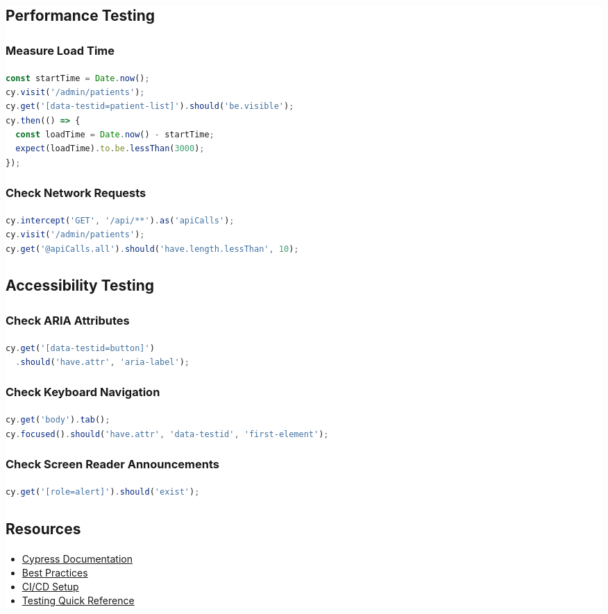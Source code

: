 ## Performance Testing

### Measure Load Time
```typescript
const startTime = Date.now();
cy.visit('/admin/patients');
cy.get('[data-testid=patient-list]').should('be.visible');
cy.then(() => {
  const loadTime = Date.now() - startTime;
  expect(loadTime).to.be.lessThan(3000);
});
```

### Check Network Requests
```typescript
cy.intercept('GET', '/api/**').as('apiCalls');
cy.visit('/admin/patients');
cy.get('@apiCalls.all').should('have.length.lessThan', 10);
```

## Accessibility Testing

### Check ARIA Attributes
```typescript
cy.get('[data-testid=button]')
  .should('have.attr', 'aria-label');
```

### Check Keyboard Navigation
```typescript
cy.get('body').tab();
cy.focused().should('have.attr', 'data-testid', 'first-element');
```

### Check Screen Reader Announcements
```typescript
cy.get('[role=alert]').should('exist');
```

## Resources

- [Cypress Documentation](https://docs.cypress.io/)
- [Best Practices](https://docs.cypress.io/guides/references/best-practices)
- [CI/CD Setup](./CI_CD_SETUP.md)
- [Testing Quick Reference](./TESTING_QUICK_REFERENCE.md)
